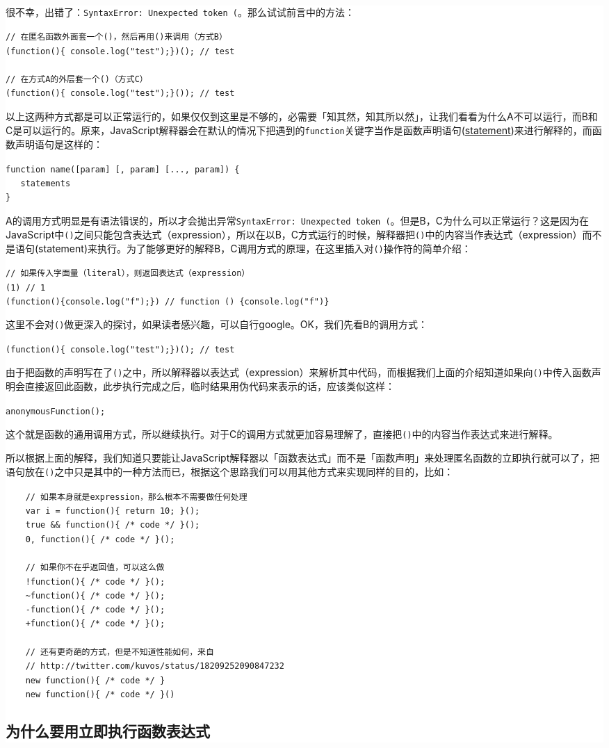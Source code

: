 很不幸，出错了：```SyntaxError: Unexpected token (```。那么试试前言中的方法：

	// 在匿名函数外面套一个()，然后再用()来调用（方式B）
	(function(){ console.log("test");})(); // test

	// 在方式A的外层套一个()（方式C）
	(function(){ console.log("test");}()); // test

以上这两种方式都是可以正常运行的，如果仅仅到这里是不够的，必需要「知其然，知其所以然」，让我们看看为什么A不可以运行，而B和C是可以运行的。原来，JavaScript解释器会在默认的情况下把遇到的```function```关键字当作是函数声明语句([statement](https://developer.mozilla.org/en-US/docs/Web/JavaScript/Reference/Statements/function))来进行解释的，而函数声明语句是这样的：

	function name([param] [, param] [..., param]) {
	   statements
	}

A的调用方式明显是有语法错误的，所以才会抛出异常```SyntaxError: Unexpected token (```。但是B，C为什么可以正常运行？这是因为在JavaScript中```()```之间只能包含表达式（expression），所以在以B，C方式运行的时候，解释器把```()```中的内容当作表达式（expression）而不是语句(statement)来执行。为了能够更好的解释B，C调用方式的原理，在这里插入对```()```操作符的简单介绍：

	// 如果传入字面量（literal），则返回表达式（expression）
	(1) // 1
	(function(){console.log("f");}) // function () {console.log("f")}

这里不会对```()```做更深入的探讨，如果读者感兴趣，可以自行google。OK，我们先看B的调用方式：

	(function(){ console.log("test");})(); // test

由于把函数的声明写在了```()```之中，所以解释器以表达式（expression）来解析其中代码，而根据我们上面的介绍知道如果向```()```中传入函数声明会直接返回此函数，此步执行完成之后，临时结果用伪代码来表示的话，应该类似这样：

	anonymousFunction();

这个就是函数的通用调用方式，所以继续执行。对于C的调用方式就更加容易理解了，直接把```()```中的内容当作表达式来进行解释。

所以根据上面的解释，我们知道只要能让JavaScript解释器以「函数表达式」而不是「函数声明」来处理匿名函数的立即执行就可以了，把语句放在```()```之中只是其中的一种方法而已，根据这个思路我们可以用其他方式来实现同样的目的，比如：

```
	// 如果本身就是expression，那么根本不需要做任何处理
	var i = function(){ return 10; }();
	true && function(){ /* code */ }();
	0, function(){ /* code */ }();

	// 如果你不在乎返回值，可以这么做
	!function(){ /* code */ }();
	~function(){ /* code */ }();
	-function(){ /* code */ }();
	+function(){ /* code */ }();

	// 还有更奇葩的方式，但是不知道性能如何，来自
	// http://twitter.com/kuvos/status/18209252090847232
	new function(){ /* code */ }
	new function(){ /* code */ }()
```

## 为什么要用立即执行函数表达式
